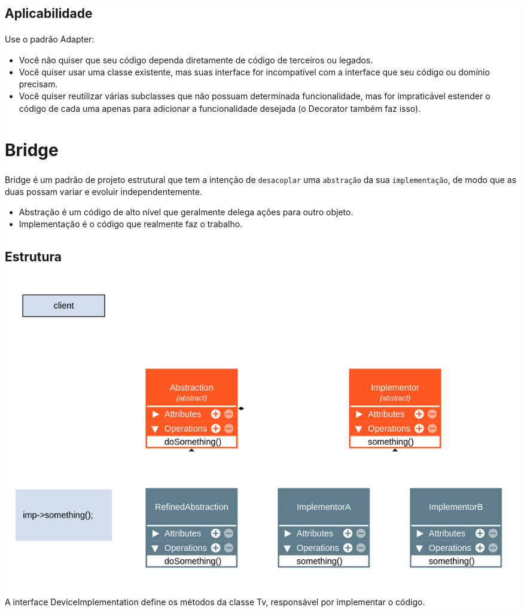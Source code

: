 ## Aplicabilidade

Use o padrão Adapter:

- Você não quiser que seu código dependa diretamente de código de terceiros ou legados.
- Você quiser usar uma classe existente, mas suas interface for incompatível com a interface que seu código ou domínio precisam.
- Você quiser reutilizar várias subclasses que não possuam determinada funcionalidade, mas for impraticável estender o código de cada uma apenas para adicionar a funcionalidade desejada (o Decorator também faz isso).

# Bridge

Bridge é um padrão de projeto estrutural que tem a intenção de `desacoplar` uma `abstração` da sua `implementação`, de modo que as duas possam variar e evoluir independentemente.

- Abstração é um código de alto nível que geralmente delega ações para outro objeto.
- Implementação é o código que realmente faz o trabalho.

## Estrutura

![](./src/structural/bridge/bridge.png)

A interface DeviceImplementation define os métodos da classe Tv, responsável por implementar o código.
